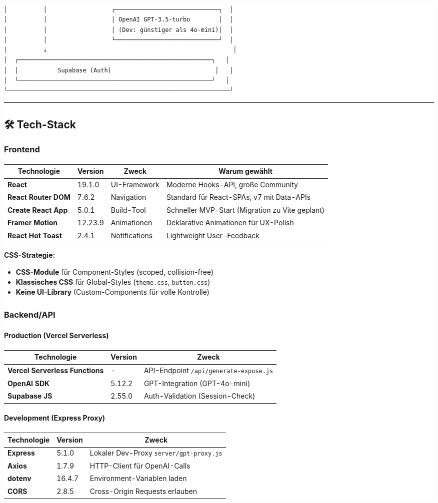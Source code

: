 ```
│          │                  ┌─────────────────────────────┐  │
│          │                  │ OpenAI GPT-3.5-turbo        │  │
│          │                  │ (Dev: günstiger als 4o-mini)│  │
│          │                  └─────────────────────────────┘  │
│          ↓                                                    │
│  ┌──────────────────────────────────────────────────────┐   │
│  │           Supabase (Auth)                             │   │
│  └──────────────────────────────────────────────────────┘   │
└──────────────────────────────────────────────────────────────┘
```

---

## 🛠️ Tech-Stack

### **Frontend**

| Technologie          | Version | Zweck         | Warum gewählt                                   |
| -------------------- | ------- | ------------- | ----------------------------------------------- |
| **React**            | 19.1.0  | UI-Framework  | Moderne Hooks-API, große Community              |
| **React Router DOM** | 7.6.2   | Navigation    | Standard für React-SPAs, v7 mit Data-APIs       |
| **Create React App** | 5.0.1   | Build-Tool    | Schneller MVP-Start (Migration zu Vite geplant) |
| **Framer Motion**    | 12.23.9 | Animationen   | Deklarative Animationen für UX-Polish           |
| **React Hot Toast**  | 2.4.1   | Notifications | Lightweight User-Feedback                       |

**CSS-Strategie:**

- **CSS-Module** für Component-Styles (scoped, collision-free)
- **Klassisches CSS** für Global-Styles (`theme.css`, `button.css`)
- **Keine UI-Library** (Custom-Components für volle Kontrolle)

### **Backend/API**

#### **Production (Vercel Serverless)**

| Technologie                     | Version | Zweck                                  |
| ------------------------------- | ------- | -------------------------------------- |
| **Vercel Serverless Functions** | -       | API-Endpoint `/api/generate-expose.js` |
| **OpenAI SDK**                  | 5.12.2  | GPT-Integration (GPT-4o-mini)          |
| **Supabase JS**                 | 2.55.0  | Auth-Validation (Session-Check)        |

#### **Development (Express Proxy)**

| Technologie | Version | Zweck                                   |
| ----------- | ------- | --------------------------------------- |
| **Express** | 5.1.0   | Lokaler Dev-Proxy `server/gpt-proxy.js` |
| **Axios**   | 1.7.9   | HTTP-Client für OpenAI-Calls            |
| **dotenv**  | 16.4.7  | Environment-Variablen laden             |
| **CORS**    | 2.8.5   | Cross-Origin Requests erlauben          |
